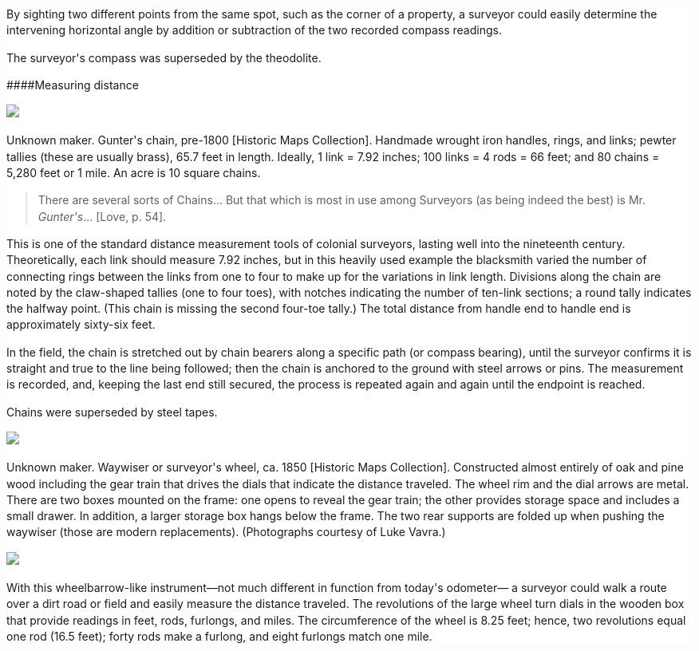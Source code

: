 By sighting two different points from the same spot, such as the corner of a property, a surveyor could easily determine the intervening horizontal angle by addition or subtraction of the two recorded compass readings.

The surveyor's compass was superseded by the theodolite.

####Measuring distance
  
<div class="resource">
	<a href="#imgZoom"><img class="thumb" data-info="http://libimages.princeton.edu/loris/exhibits%2Fnj-historic-maps%2Fintro%2Fgunters-chain.jp2/info.json" src="http://libimages.princeton.edu/loris/exhibits%2Fnj-historic-maps%2Fintro%2Fgunters-chain.jp2/full/!750,750/0/native.jpg"></a>
</div>

Unknown maker. Gunter's chain, pre-1800 [Historic Maps Collection]. Handmade wrought iron handles, rings, and links; pewter tallies (these are usually brass), 65.7 feet in length. Ideally, 1 link = 7.92 inches; 100 links = 4 rods = 66 feet; and 80 chains = 5,280 feet or 1 mile. An acre is 10 square chains.

>There are several sorts of Chains... But that which is most in use among Surveyors (as being indeed the best) is Mr. _Gunter's_... [Love, p. 54].

This is one of the standard distance measurement tools of colonial surveyors, lasting well into the nineteenth century. Theoretically, each link should measure 7.92 inches, but in this heavily used example the blacksmith varied the number of connecting rings between the links from one to four to make up for the variations in link length. Divisions along the chain are noted by the claw-shaped tallies (one to four toes), with notches indicating the number of ten-link sections; a round tally indicates the halfway point. (This chain is missing the second four-toe tally.) The total distance from handle end to handle end is approximately sixty-six feet.

In the field, the chain is stretched out by chain bearers along a specific path (or compass bearing), until the surveyor confirms it is straight and true to the line being followed; then the chain is anchored to the ground with steel arrows or pins. The measurement is recorded, and, keeping the last end still secured, the process is repeated again and again until the endpoint is reached.

Chains were superseded by steel tapes.

<div class="resource">
	<a href="#imgZoom"><img class="thumb" data-info="http://libimages.princeton.edu/loris/exhibits%2Fnj-historic-maps%2Fintro%2Fwaywise1.jp2/info.json" src="http://libimages.princeton.edu/loris/exhibits%2Fnj-historic-maps%2Fintro%2Fwaywise1.jp2/full/!750,750/0/native.jpg"></a>
</div>

Unknown maker. Waywiser or surveyor's wheel, ca. 1850 [Historic Maps Collection]. Constructed almost entirely of oak and pine wood including the gear train that drives the dials that indicate the distance traveled. The wheel rim and the dial arrows are metal. There are two boxes mounted on the frame: one opens to reveal the gear train; the other provides storage space and includes a small drawer. In addition, a larger storage box hangs below the frame. The two rear supports are folded up when pushing the waywiser (those are modern replacements). (Photographs courtesy of Luke Vavra.)

<div class="resource">
	<a href="#imgZoom"><img class="thumb" data-info="http://libimages.princeton.edu/loris/exhibits%2Fnj-historic-maps%2Fintro%2Fwaywiser2.jp2/info.json" src="http://libimages.princeton.edu/loris/exhibits%2Fnj-historic-maps%2Fintro%2Fwaywiser2.jp2/full/!750,750/0/native.jpg"></a>
</div>

With this wheelbarrow-like instrument—not much different in function from today's odometer— a surveyor could walk a route over a dirt road or field and easily measure the distance traveled. The revolutions of the large wheel turn dials in the wooden box that provide readings in feet, rods, furlongs, and miles. The circumference of the wheel is 8.25 feet; hence, two revolutions equal one rod (16.5 feet); forty rods make a furlong, and eight furlongs match one mile.
